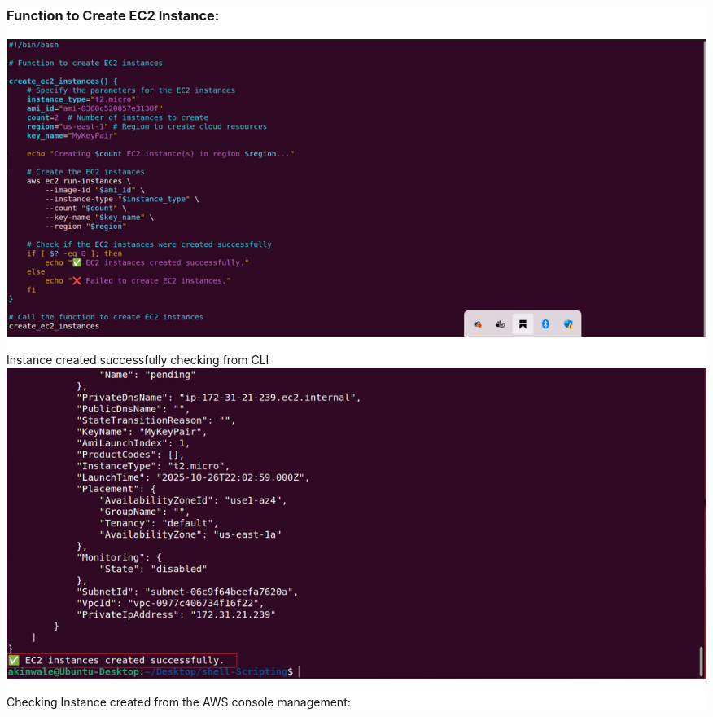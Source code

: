 ### Function to Create EC2 Instance:

![Function](./img/09.Function.png)

Instance created successfully checking from CLI
![InstanceCreated](./img/10.InstanceCreated.png)

Checking Instance created from the AWS console management:
